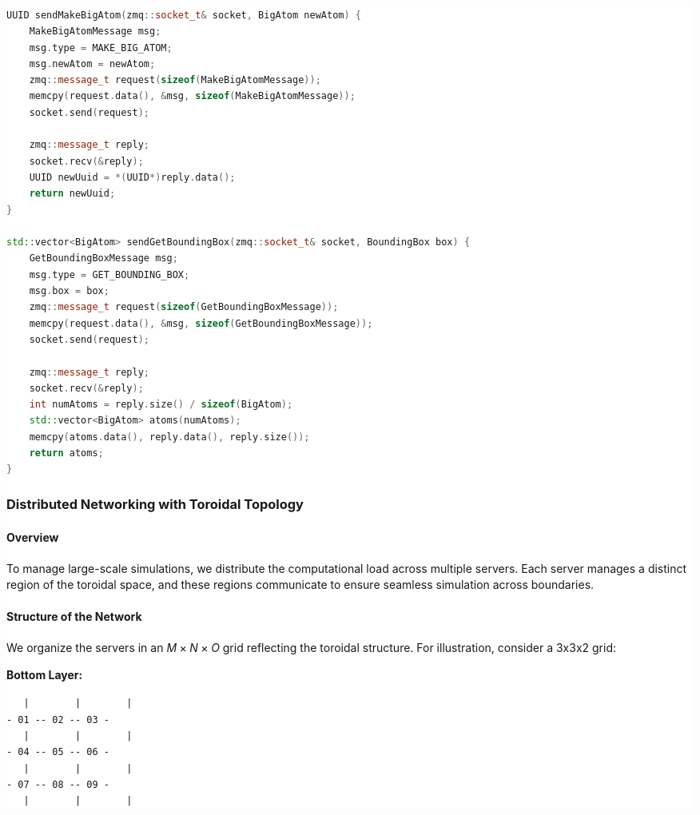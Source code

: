 ```cpp
UUID sendMakeBigAtom(zmq::socket_t& socket, BigAtom newAtom) {
    MakeBigAtomMessage msg;
    msg.type = MAKE_BIG_ATOM;
    msg.newAtom = newAtom;
    zmq::message_t request(sizeof(MakeBigAtomMessage));
    memcpy(request.data(), &msg, sizeof(MakeBigAtomMessage));
    socket.send(request);

    zmq::message_t reply;
    socket.recv(&reply);
    UUID newUuid = *(UUID*)reply.data();
    return newUuid;
}

std::vector<BigAtom> sendGetBoundingBox(zmq::socket_t& socket, BoundingBox box) {
    GetBoundingBoxMessage msg;
    msg.type = GET_BOUNDING_BOX;
    msg.box = box;
    zmq::message_t request(sizeof(GetBoundingBoxMessage));
    memcpy(request.data(), &msg, sizeof(GetBoundingBoxMessage));
    socket.send(request);

    zmq::message_t reply;
    socket.recv(&reply);
    int numAtoms = reply.size() / sizeof(BigAtom);
    std::vector<BigAtom> atoms(numAtoms);
    memcpy(atoms.data(), reply.data(), reply.size());
    return atoms;
}
```


### Distributed Networking with Toroidal Topology

#### Overview
To manage large-scale simulations, we distribute the computational load across multiple servers. Each server manages a distinct region of the toroidal space, and these regions communicate to ensure seamless simulation across boundaries.

#### Structure of the Network
We organize the servers in an $M \times N \times O$ grid reflecting the toroidal structure. For illustration, consider a 3x3x2 grid:

**Bottom Layer:**

```
   |        |        |
- 01 -- 02 -- 03 -
   |        |        |
- 04 -- 05 -- 06 -
   |        |        |
- 07 -- 08 -- 09 -
   |        |        |
```
